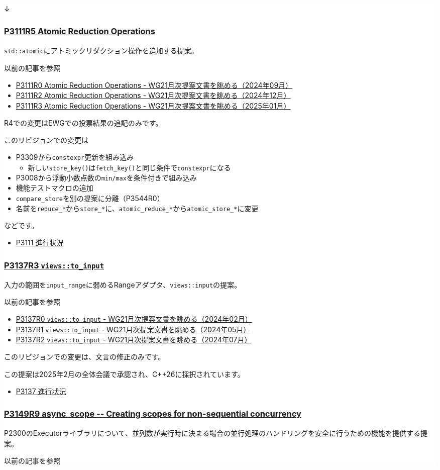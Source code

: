 ↓

### [P3111R5 Atomic Reduction Operations](https://www.open-std.org/jtc1/sc22/wg21/docs/papers/2025/p3111r5.html)

`std::atomic`にアトミックリダクション操作を追加する提案。

以前の記事を参照

- [P3111R0 Atomic Reduction Operations - WG21月次提案文書を眺める（2024年09月）](https://onihusube.hatenablog.com/entry/2024/11/24/155428#P3111R0-Atomic-Reduction-Operations)
- [P3111R2 Atomic Reduction Operations - WG21月次提案文書を眺める（2024年12月）](https://onihusube.hatenablog.com/entry/2025/05/18/195724#P3111R2-Atomic-Reduction-Operations)
- [P3111R3 Atomic Reduction Operations - WG21月次提案文書を眺める（2025年01月）](https://onihusube.hatenablog.com/entry/2025/08/30/234243#P3111R3-Atomic-Reduction-Operations)

R4での変更はEWGでの投票結果の追記のみです。

このリビジョンでの変更は

- P3309から`constexpr`更新を組み込み
    - 新しい`store_key()`は`fetch_key()`と同じ条件で`constexpr`になる
- P3008から浮動小数点数の`min/max`を条件付きで組み込み
- 機能テストマクロの追加
- `compare_store`を別の提案に分離（P3544R0）
- 名前を`reduce_*`から`store_*`に、`atomic_reduce_*`から`atomic_store_*`に変更

などです。

- [P3111 進行状況](https://github.com/cplusplus/papers/issues/1902)

### [P3137R3 `views::to_input`](https://www.open-std.org/jtc1/sc22/wg21/docs/papers/2025/p3137r3.html)

入力の範囲を`input_range`に弱めるRangeアダプタ、`views::input`の提案。

以前の記事を参照

- [P3137R0 `views::to_input` - WG21月次提案文書を眺める（2024年02月）](https://onihusube.hatenablog.com/entry/2024/05/18/235613#P3137R0-viewsto_input)
- [P3137R1 `views::to_input` - WG21月次提案文書を眺める（2024年05月）](https://onihusube.hatenablog.com/entry/2024/11/24/155428#P3137R1-viewsto_input)
- [P3137R2 `views::to_input` - WG21月次提案文書を眺める（2024年07月）](https://onihusube.hatenablog.com/entry/2025/01/13/204945#P3137R2-viewsto_input)

このリビジョンでの変更は、文言の修正のみです。

この提案は2025年2月の全体会議で承認され、C++26に採択されています。

- [P3137 進行状況](https://github.com/cplusplus/papers/issues/1791)

### [P3149R9 async_scope -- Creating scopes for non-sequential concurrency](https://www.open-std.org/jtc1/sc22/wg21/docs/papers/2025/p3149r9.html)

P2300のExecutorライブラリについて、並列数が実行時に決まる場合の並行処理のハンドリングを安全に行うための機能を提供する提案。

以前の記事を参照
